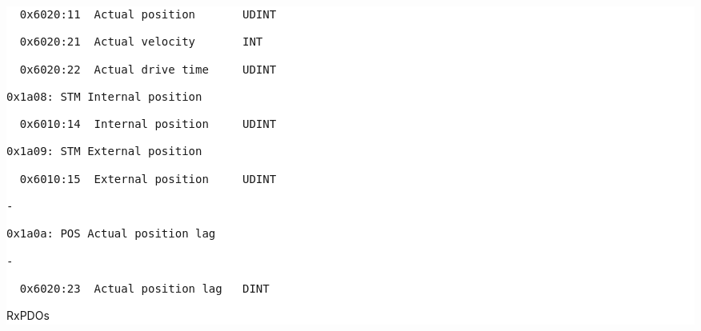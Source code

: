 <td colspan=6 align="left"><pre>  0x6020:11  Actual position       UDINT</pre></td>
</tr>
<tr>
<td colspan=6 align="left"><pre>  0x6020:21  Actual velocity       INT</pre></td>
</tr>
<tr>
<td colspan=6 align="left"><pre>  0x6020:22  Actual drive time     UDINT</pre></td>
</tr>
<tr>
<td colspan=6 align="left"><pre>0x1a08: STM Internal position</pre></td>
</tr>
<tr>
<td colspan=6 align="left"><pre>  0x6010:14  Internal position     UDINT</pre></td>
</tr>
<tr>
<td colspan=6 align="left"><pre>0x1a09: STM External position</pre></td>
</tr>
<tr>
<td colspan=6 align="left"><pre>  0x6010:15  External position     UDINT</pre></td>
</tr>
<tr>
<td colspan=2 align="left"><pre>-</pre></td>
<td colspan=4 align="left"><pre>0x1a0a: POS Actual position lag</pre></td>
</tr>
<tr>
<td colspan=2 align="left"><pre>-</pre></td>
<td colspan=4 align="left"><pre>  0x6020:23  Actual position lag   DINT</pre></td>
</tr>
<tr>
<td>RxPDOs</td>
<td colspan=6 align="left"></td>
</tr>
</table>
